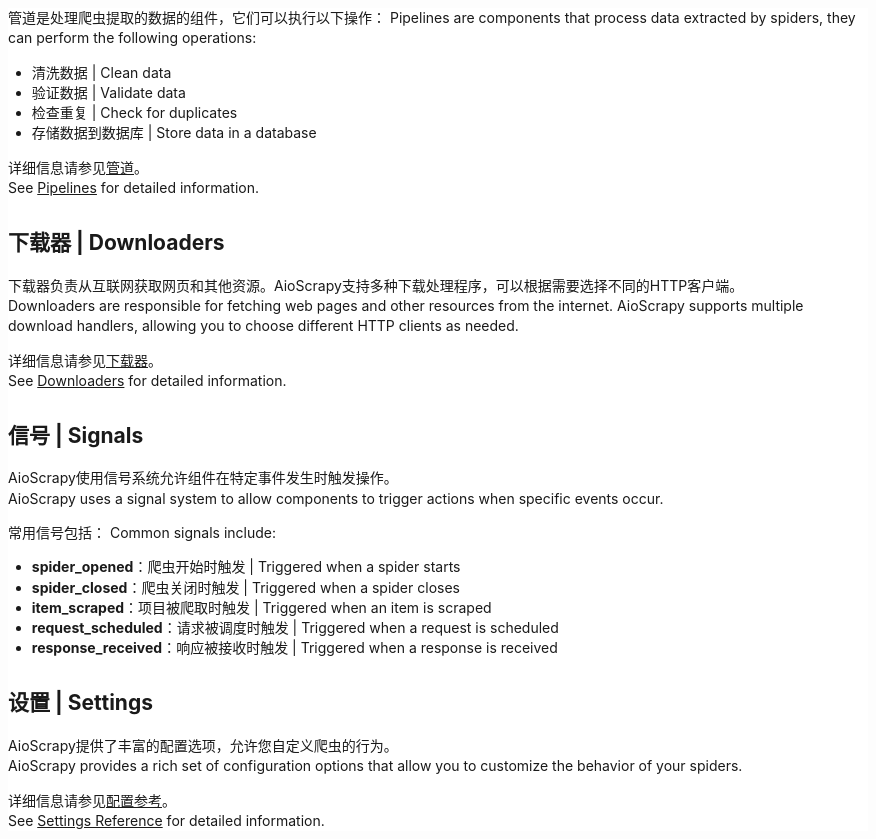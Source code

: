 管道是处理爬虫提取的数据的组件，它们可以执行以下操作：
Pipelines are components that process data extracted by spiders, they can perform the following operations:

- 清洗数据 | Clean data
- 验证数据 | Validate data
- 检查重复 | Check for duplicates
- 存储数据到数据库 | Store data in a database

详细信息请参见[管道](pipelines.md)。</br>
See [Pipelines](pipelines.md) for detailed information.

## 下载器 | Downloaders

下载器负责从互联网获取网页和其他资源。AioScrapy支持多种下载处理程序，可以根据需要选择不同的HTTP客户端。</br>
Downloaders are responsible for fetching web pages and other resources from the internet. AioScrapy supports multiple download handlers, allowing you to choose different HTTP clients as needed.

详细信息请参见[下载器](downloaders.md)。</br>
See [Downloaders](downloaders.md) for detailed information.

## 信号 | Signals

AioScrapy使用信号系统允许组件在特定事件发生时触发操作。</br>
AioScrapy uses a signal system to allow components to trigger actions when specific events occur.

常用信号包括：
Common signals include:

- **spider_opened**：爬虫开始时触发 | Triggered when a spider starts
- **spider_closed**：爬虫关闭时触发 | Triggered when a spider closes
- **item_scraped**：项目被爬取时触发 | Triggered when an item is scraped
- **request_scheduled**：请求被调度时触发 | Triggered when a request is scheduled
- **response_received**：响应被接收时触发 | Triggered when a response is received

## 设置 | Settings

AioScrapy提供了丰富的配置选项，允许您自定义爬虫的行为。</br>
AioScrapy provides a rich set of configuration options that allow you to customize the behavior of your spiders.

详细信息请参见[配置参考](settings.md)。</br>
See [Settings Reference](settings.md) for detailed information.
